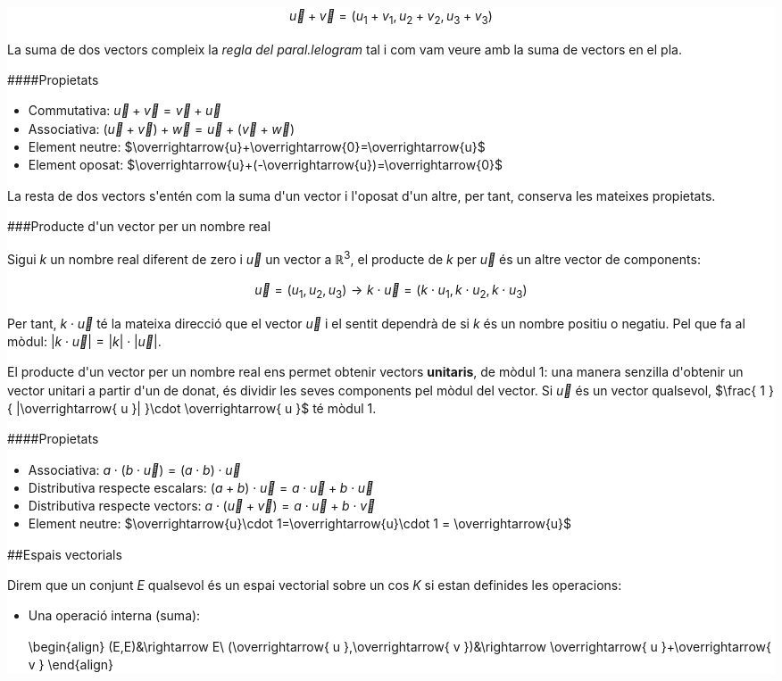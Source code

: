 $$\vec{u}+\vec{v}=(u_1+v_1,u_2+v_2,u_3+v_3)$$

La suma de dos vectors compleix la _regla del paral.lelogram_ tal i com vam veure amb la suma de vectors en el pla.

<iframe scrolling="no" title="Suma de vectors a R3" src="https://www.geogebra.org/material/iframe/id/SC6YUDJf/width/600/height/709/border/888888/smb/false/stb/false/stbh/false/ai/false/asb/false/sri/true/rc/false/ld/false/sdz/true/ctl/false" width="600px" height="709px" style="border:0px;"> </iframe>

####Propietats

* Commutativa: $\overrightarrow{u}+\overrightarrow{v}=\overrightarrow{v}+\overrightarrow{u}$
* Associativa: $(\overrightarrow{u}+\overrightarrow{v})+\overrightarrow{w}=\overrightarrow{u}+(\overrightarrow{v}+\overrightarrow{w})$
* Element neutre: $\overrightarrow{u}+\overrightarrow{0}=\overrightarrow{u}$
* Element oposat: $\overrightarrow{u}+(-\overrightarrow{u})=\overrightarrow{0}$

La resta de dos vectors s'entén com la suma d'un vector i l'oposat d'un altre, per tant, conserva les mateixes propietats.

###Producte d'un vector per un nombre real

Sigui $k$ un nombre real diferent de zero i $\overrightarrow{ u }$ un vector a $\mathbb{ R }^3$, el producte de $k$ per $\overrightarrow{ u }$ és un altre vector de components:

$$\overrightarrow{ u }=(u_1,u_2,u_3)\rightarrow k\cdot \overrightarrow{ u }=(k\cdot u_1,k\cdot u_2, k\cdot u_3)$$

Per tant, $k\cdot \overrightarrow{ u }$ té la mateixa direcció que el vector $\overrightarrow{ u }$ i el sentit dependrà de si $k$ és un nombre positiu o negatiu. Pel que fa al mòdul: $|k\cdot \overrightarrow{ u }|=|k|\cdot |\overrightarrow{ u }|$.

El producte d'un vector per un nombre real ens permet obtenir vectors __unitaris__, de mòdul $1$: una manera senzilla d'obtenir un vector unitari a partir d'un de donat, és dividir les seves components pel mòdul del vector. Si $\overrightarrow{ u }$ és un vector qualsevol, $\frac{ 1 }{ |\overrightarrow{ u }| }\cdot \overrightarrow{ u }$ té mòdul 1.

####Propietats


* Associativa: $a\cdot (b\cdot \overrightarrow{u})=(a\cdot b)\cdot \overrightarrow{u}$
* Distributiva respecte escalars: $(a + b)\cdot \overrightarrow{u}=a\cdot \overrightarrow{u}+b\cdot \overrightarrow{u}$
* Distributiva respecte vectors: $a\cdot (\overrightarrow{u}+\overrightarrow{ v })=a\cdot \overrightarrow{u}+b\cdot \overrightarrow{v}$
* Element neutre: $\overrightarrow{u}\cdot 1=\overrightarrow{u}\cdot 1 = \overrightarrow{u}\$

##Espais vectorials

Direm que un conjunt $E$ qualsevol és un espai vectorial sobre un cos $K$ si estan definides les operacions:

* Una operació interna (suma):

    \begin{align}
    (E,E)&\rightarrow E\\
    (\overrightarrow{ u },\overrightarrow{ v })&\rightarrow \overrightarrow{ u }+\overrightarrow{ v }
    \end{align}
